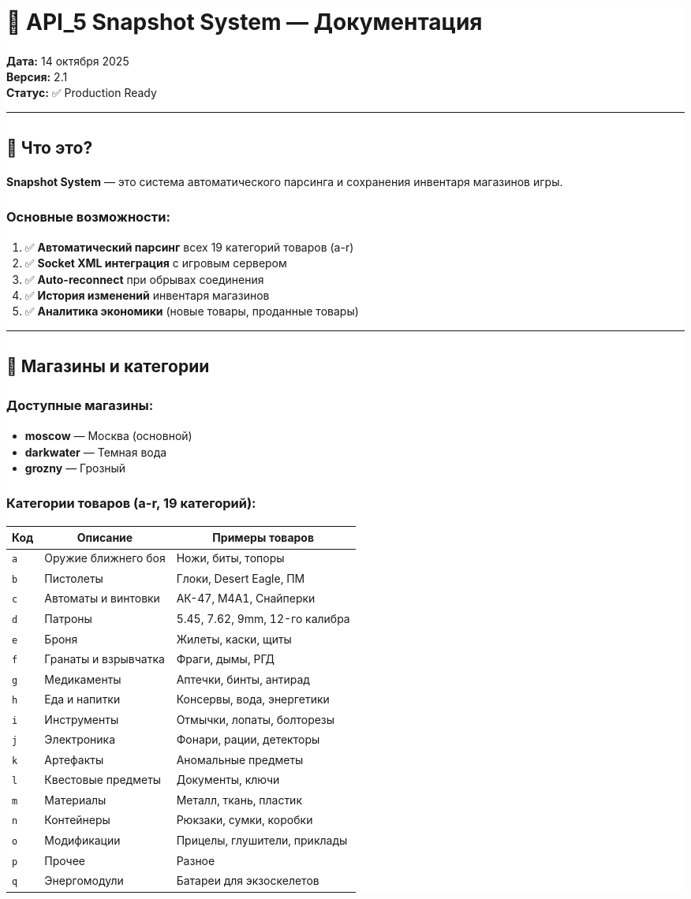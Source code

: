 # 🛒 API_5 Snapshot System — Документация

**Дата:** 14 октября 2025  
**Версия:** 2.1  
**Статус:** ✅ Production Ready

---

## 🎯 Что это?

**Snapshot System** — это система автоматического парсинга и сохранения инвентаря магазинов игры.

### Основные возможности:

1. ✅ **Автоматический парсинг** всех 19 категорий товаров (a-r)
2. ✅ **Socket XML интеграция** с игровым сервером
3. ✅ **Auto-reconnect** при обрывах соединения
4. ✅ **История изменений** инвентаря магазинов
5. ✅ **Аналитика экономики** (новые товары, проданные товары)

---

## 🏪 Магазины и категории

### Доступные магазины:

- **moscow** — Москва (основной)
- **darkwater** — Темная вода
- **grozny** — Грозный

### Категории товаров (a-r, 19 категорий):

| Код | Описание | Примеры товаров |
|-----|----------|-----------------|
| `a` | Оружие ближнего боя | Ножи, биты, топоры |
| `b` | Пистолеты | Глоки, Desert Eagle, ПМ |
| `c` | Автоматы и винтовки | АК-47, M4A1, Снайперки |
| `d` | Патроны | 5.45, 7.62, 9mm, 12-го калибра |
| `e` | Броня | Жилеты, каски, щиты |
| `f` | Гранаты и взрывчатка | Фраги, дымы, РГД |
| `g` | Медикаменты | Аптечки, бинты, антирад |
| `h` | Еда и напитки | Консервы, вода, энергетики |
| `i` | Инструменты | Отмычки, лопаты, болторезы |
| `j` | Электроника | Фонари, рации, детекторы |
| `k` | Артефакты | Аномальные предметы |
| `l` | Квестовые предметы | Документы, ключи |
| `m` | Материалы | Металл, ткань, пластик |
| `n` | Контейнеры | Рюкзаки, сумки, коробки |
| `o` | Модификации | Прицелы, глушители, приклады |
| `p` | Прочее | Разное |
| `q` | Энергомодули | Батареи для экзоскелетов |